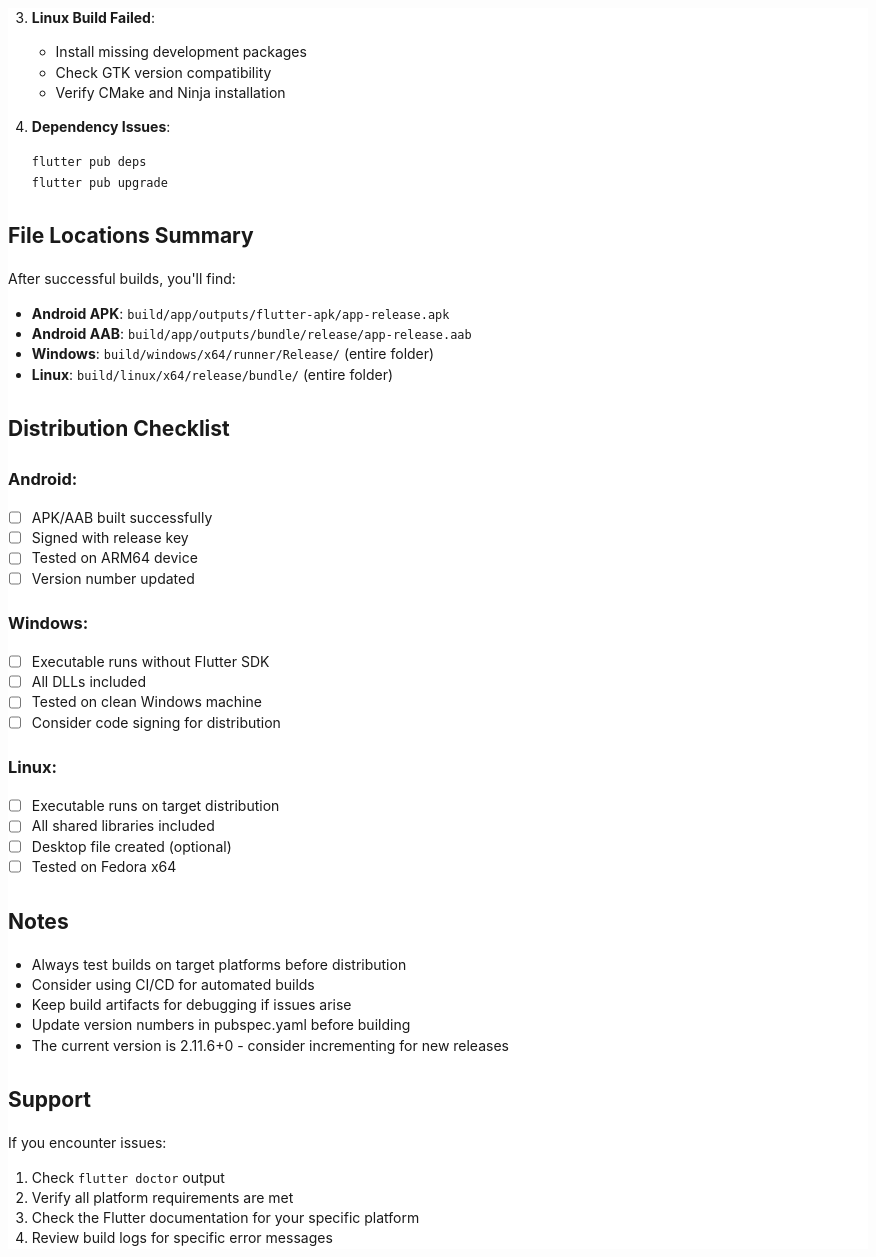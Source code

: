 3. **Linux Build Failed**:
   - Install missing development packages
   - Check GTK version compatibility
   - Verify CMake and Ninja installation

4. **Dependency Issues**:
   ```bash
   flutter pub deps
   flutter pub upgrade
   ```

## File Locations Summary

After successful builds, you'll find:

- **Android APK**: `build/app/outputs/flutter-apk/app-release.apk`
- **Android AAB**: `build/app/outputs/bundle/release/app-release.aab`
- **Windows**: `build/windows/x64/runner/Release/` (entire folder)
- **Linux**: `build/linux/x64/release/bundle/` (entire folder)

## Distribution Checklist

### Android:
- [ ] APK/AAB built successfully
- [ ] Signed with release key
- [ ] Tested on ARM64 device
- [ ] Version number updated

### Windows:
- [ ] Executable runs without Flutter SDK
- [ ] All DLLs included
- [ ] Tested on clean Windows machine
- [ ] Consider code signing for distribution

### Linux:
- [ ] Executable runs on target distribution
- [ ] All shared libraries included
- [ ] Desktop file created (optional)
- [ ] Tested on Fedora x64

## Notes

- Always test builds on target platforms before distribution
- Consider using CI/CD for automated builds
- Keep build artifacts for debugging if issues arise
- Update version numbers in pubspec.yaml before building
- The current version is 2.11.6+0 - consider incrementing for new releases

## Support

If you encounter issues:
1. Check `flutter doctor` output
2. Verify all platform requirements are met
3. Check the Flutter documentation for your specific platform
4. Review build logs for specific error messages